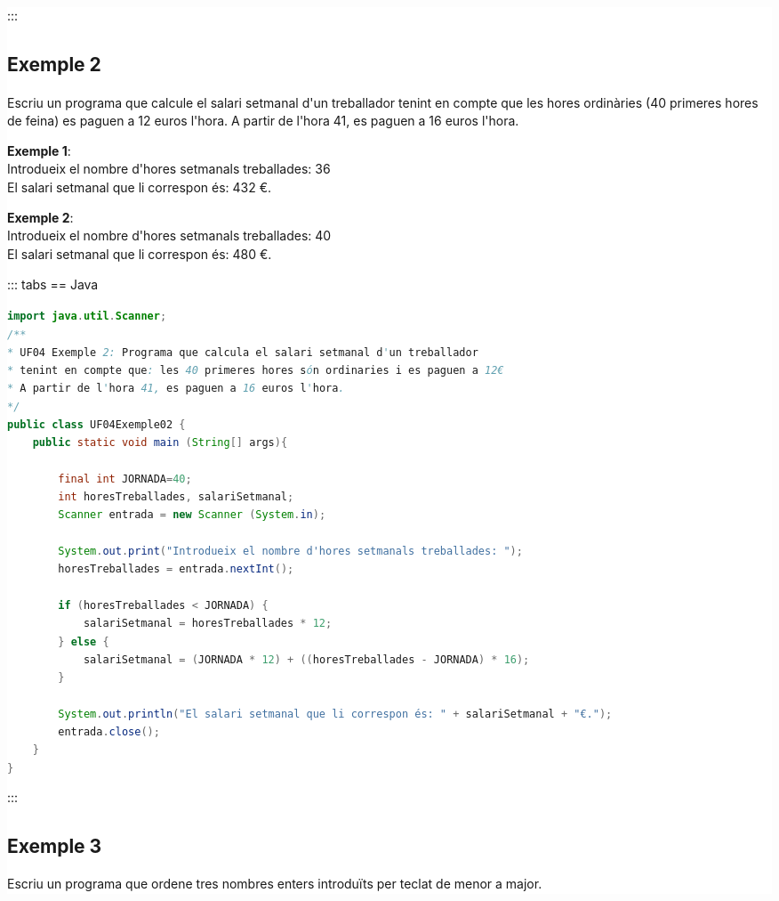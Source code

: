 :::

## Exemple 2

Escriu un programa que calcule el salari setmanal d'un treballador tenint en compte que les hores ordinàries (40 primeres hores de feina) es paguen a 12 euros l'hora. A partir de l'hora 41, es paguen a 16 euros l'hora.

**Exemple 1**:  
Introdueix el nombre d'hores setmanals treballades: 36  
El salari setmanal que li correspon és: 432 €.  

**Exemple 2**:  
Introdueix el nombre d'hores setmanals treballades: 40  
El salari setmanal que li correspon és: 480 €.  

::: tabs
== Java

```java
import java.util.Scanner;
/**
* UF04 Exemple 2: Programa que calcula el salari setmanal d'un treballador
* tenint en compte que: les 40 primeres hores són ordinaries i es paguen a 12€
* A partir de l'hora 41, es paguen a 16 euros l'hora.
*/
public class UF04Exemple02 {
    public static void main (String[] args){
 
        final int JORNADA=40;
        int horesTreballades, salariSetmanal;
        Scanner entrada = new Scanner (System.in);
 
        System.out.print("Introdueix el nombre d'hores setmanals treballades: ");
        horesTreballades = entrada.nextInt();
 
        if (horesTreballades < JORNADA) {
            salariSetmanal = horesTreballades * 12;
        } else {
            salariSetmanal = (JORNADA * 12) + ((horesTreballades - JORNADA) * 16);
        }
 
        System.out.println("El salari setmanal que li correspon és: " + salariSetmanal + "€.");
        entrada.close();
    }
}
```

:::

## Exemple 3

Escriu un programa que ordene tres nombres enters introduïts per teclat de menor a major.
